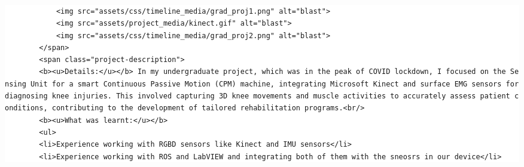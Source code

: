                 <img src="assets/css/timeline_media/grad_proj1.png" alt="blast">
                <img src="assets/project_media/kinect.gif" alt="blast">
                <img src="assets/css/timeline_media/grad_proj2.png" alt="blast">
            </span>
            <span class="project-description">
            <b><u>Details:</u></b> In my undergraduate project, which was in the peak of COVID lockdown, I focused on the Sensing Unit for a smart Continuous Passive Motion (CPM) machine, integrating Microsoft Kinect and surface EMG sensors for diagnosing knee injuries. This involved capturing 3D knee movements and muscle activities to accurately assess patient conditions, contributing to the development of tailored rehabilitation programs.<br/>
            <b><u>What was learnt:</u></b>
            <ul>
            <li>Experience working with RGBD sensors like Kinect and IMU sensors</li>
            <li>Experience working with ROS and LabVIEW and integrating both of them with the sneosrs in our device</li>